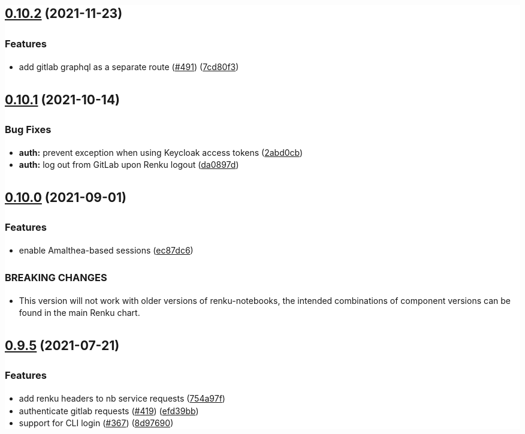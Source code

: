 ## [0.10.2](https://github.com/SwissDataScienceCenter/renku-gateway/compare/0.10.1...0.10.2) (2021-11-23)

### Features

-   add gitlab graphql as a separate route
    ([#491](https://github.com/SwissDataScienceCenter/renku-gateway/issues/491))
    ([7cd80f3](https://github.com/SwissDataScienceCenter/renku-gateway/commit/7cd80f38d9e674787a5f88588f5b3ff605fbaca9))

## [0.10.1](https://github.com/SwissDataScienceCenter/renku-gateway/compare/0.10.0...0.10.1) (2021-10-14)

### Bug Fixes

-   **auth:** prevent exception when using Keycloak access tokens
    ([2abd0cb](https://github.com/SwissDataScienceCenter/renku-gateway/commit/2abd0cba3f3e4b3426c7744dd9ecceca43e01454))
-   **auth:** log out from GitLab upon Renku logout
    ([da0897d](https://github.com/SwissDataScienceCenter/renku-gateway/commit/da0897d42d26e38abbf6fcb288dbf06efc2bca33))

## [0.10.0](https://github.com/SwissDataScienceCenter/renku-gateway/compare/0.9.5...0.10.0) (2021-09-01)

### Features

-   enable Amalthea-based sessions
    ([ec87dc6](https://github.com/SwissDataScienceCenter/renku-gateway/commit/ec87dc6f679d17d7504729478fd0c18dc9d12c91))

### BREAKING CHANGES

-   This version will not work with older versions of renku-notebooks,
    the intended combinations of component versions can be found in the
    main Renku chart.

## [0.9.5](https://github.com/SwissDataScienceCenter/renku-gateway/compare/0.9.4...0.9.5) (2021-07-21)

### Features

-   add renku headers to nb service requests
    ([754a97f](https://github.com/SwissDataScienceCenter/renku-gateway/commit/754a97fe9a82effc9544c10f034aa815e35a8a3a))
-   authenticate gitlab requests
    ([#419](https://github.com/SwissDataScienceCenter/renku-gateway/issues/419))
    ([efd39bb](https://github.com/SwissDataScienceCenter/renku-gateway/commit/efd39bbcbe51f87984735fd0c15b51acfb56ac7c))
-   support for CLI login
    ([#367](https://github.com/SwissDataScienceCenter/renku-gateway/issues/367))
    ([8d97690](https://github.com/SwissDataScienceCenter/renku-gateway/commit/8d97690f879a7def6dd8310324616f3eabdb62d0))
